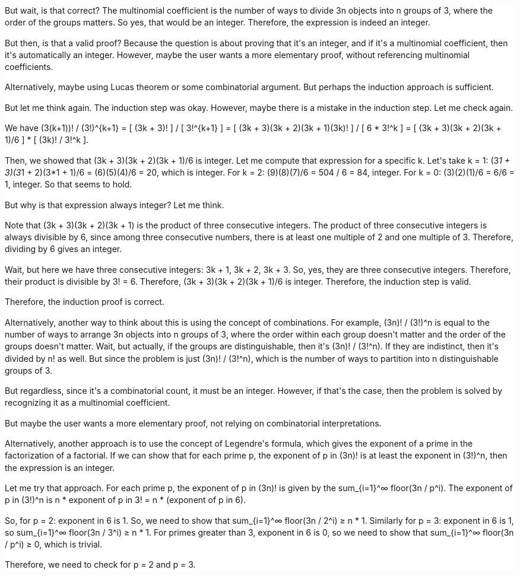 But wait, is that correct? The multinomial coefficient is the number of ways to divide 3n objects into n groups of 3, where the order of the groups matters. So yes, that would be an integer. Therefore, the expression is indeed an integer. 

But then, is that a valid proof? Because the question is about proving that it's an integer, and if it's a multinomial coefficient, then it's automatically an integer. However, maybe the user wants a more elementary proof, without referencing multinomial coefficients. 

Alternatively, maybe using Lucas theorem or some combinatorial argument. But perhaps the induction approach is sufficient. 

But let me think again. The induction step was okay. However, maybe there is a mistake in the induction step. Let me check again. 

We have (3(k+1))! / (3!)^{k+1} = [ (3k + 3)! ] / [ 3!^{k+1} ] = [ (3k + 3)(3k + 2)(3k + 1)(3k)! ] / [ 6 * 3!^k ] = [ (3k + 3)(3k + 2)(3k + 1)/6 ] * [ (3k)! / 3!^k ].

Then, we showed that (3k + 3)(3k + 2)(3k + 1)/6 is integer. Let me compute that expression for a specific k. Let's take k = 1: (3*1 + 3)(3*1 + 2)(3*1 + 1)/6 = (6)(5)(4)/6 = 20, which is integer. For k = 2: (9)(8)(7)/6 = 504 / 6 = 84, integer. For k = 0: (3)(2)(1)/6 = 6/6 = 1, integer. So that seems to hold. 

But why is that expression always integer? Let me think. 

Note that (3k + 3)(3k + 2)(3k + 1) is the product of three consecutive integers. The product of three consecutive integers is always divisible by 6, since among three consecutive numbers, there is at least one multiple of 2 and one multiple of 3. Therefore, dividing by 6 gives an integer. 

Wait, but here we have three consecutive integers: 3k + 1, 3k + 2, 3k + 3. So, yes, they are three consecutive integers. Therefore, their product is divisible by 3! = 6. Therefore, (3k + 3)(3k + 2)(3k + 1)/6 is integer. Therefore, the induction step is valid. 

Therefore, the induction proof is correct. 

Alternatively, another way to think about this is using the concept of combinations. For example, (3n)! / (3!)^n is equal to the number of ways to arrange 3n objects into n groups of 3, where the order within each group doesn't matter and the order of the groups doesn't matter. Wait, but actually, if the groups are distinguishable, then it's (3n)! / (3!^n). If they are indistinct, then it's divided by n! as well. But since the problem is just (3n)! / (3!^n), which is the number of ways to partition into n distinguishable groups of 3. 

But regardless, since it's a combinatorial count, it must be an integer. However, if that's the case, then the problem is solved by recognizing it as a multinomial coefficient. 

But maybe the user wants a more elementary proof, not relying on combinatorial interpretations. 

Alternatively, another approach is to use the concept of Legendre's formula, which gives the exponent of a prime in the factorization of a factorial. If we can show that for each prime p, the exponent of p in (3n)! is at least the exponent in (3!)^n, then the expression is an integer. 

Let me try that approach. For each prime p, the exponent of p in (3n)! is given by the sum_{i=1}^∞ floor(3n / p^i). The exponent of p in (3!)^n is n * exponent of p in 3! = n * (exponent of p in 6). 

So, for p = 2: exponent in 6 is 1. So, we need to show that sum_{i=1}^∞ floor(3n / 2^i) ≥ n * 1. Similarly for p = 3: exponent in 6 is 1, so sum_{i=1}^∞ floor(3n / 3^i) ≥ n * 1. For primes greater than 3, exponent in 6 is 0, so we need to show that sum_{i=1}^∞ floor(3n / p^i) ≥ 0, which is trivial. 

Therefore, we need to check for p = 2 and p = 3. 
